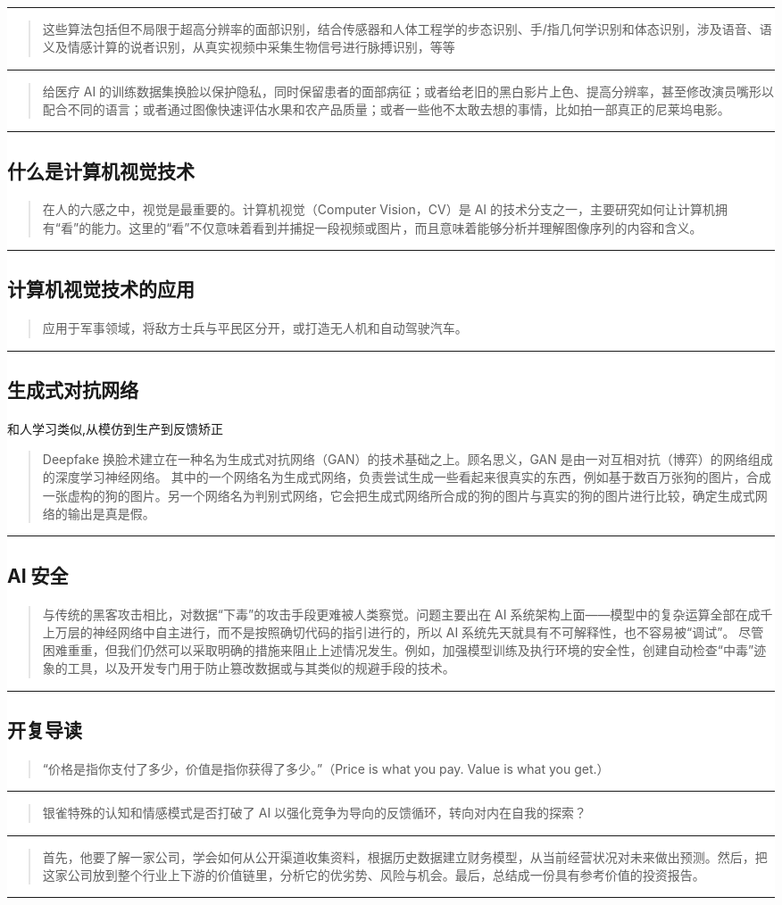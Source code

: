<hr>

> 这些算法包括但不局限于超高分辨率的面部识别，结合传感器和人体工程学的步态识别、手/指几何学识别和体态识别，涉及语音、语义及情感计算的说者识别，从真实视频中采集生物信号进行脉搏识别，等等

<hr>

> 给医疗 AI 的训练数据集换脸以保护隐私，同时保留患者的面部病征；或者给老旧的黑白影片上色、提高分辨率，甚至修改演员嘴形以配合不同的语言；或者通过图像快速评估水果和农产品质量；或者一些他不太敢去想的事情，比如拍一部真正的尼莱坞电影。

<hr>

## 什么是计算机视觉技术

> 在人的六感之中，视觉是最重要的。计算机视觉（Computer Vision，CV）是 AI 的技术分支之一，主要研究如何让计算机拥有“看”的能力。这里的“看”不仅意味着看到并捕捉一段视频或图片，而且意味着能够分析并理解图像序列的内容和含义。

<hr>

## 计算机视觉技术的应用

> 应用于军事领域，将敌方士兵与平民区分开，或打造无人机和自动驾驶汽车。

<hr>

## 生成式对抗网络

和人学习类似,从模仿到生产到反馈矫正

> Deepfake 换脸术建立在一种名为生成式对抗网络（GAN）的技术基础之上。顾名思义，GAN 是由一对互相对抗（博弈）的网络组成的深度学习神经网络。
> 其中的一个网络名为生成式网络，负责尝试生成一些看起来很真实的东西，例如基于数百万张狗的图片，合成一张虚构的狗的图片。另一个网络名为判别式网络，它会把生成式网络所合成的狗的图片与真实的狗的图片进行比较，确定生成式网络的输出是真是假。

<hr>

## AI 安全

> 与传统的黑客攻击相比，对数据“下毒”的攻击手段更难被人类察觉。问题主要出在 AI 系统架构上面——模型中的复杂运算全部在成千上万层的神经网络中自主进行，而不是按照确切代码的指引进行的，所以 AI 系统先天就具有不可解释性，也不容易被“调试”。
> 尽管困难重重，但我们仍然可以采取明确的措施来阻止上述情况发生。例如，加强模型训练及执行环境的安全性，创建自动检查“中毒”迹象的工具，以及开发专门用于防止篡改数据或与其类似的规避手段的技术。

<hr>

## 开复导读

> “价格是指你支付了多少，价值是指你获得了多少。”（Price is what you pay. Value is what you get.）

<hr>

> 银雀特殊的认知和情感模式是否打破了 AI 以强化竞争为导向的反馈循环，转向对内在自我的探索？

<hr>

> 首先，他要了解一家公司，学会如何从公开渠道收集资料，根据历史数据建立财务模型，从当前经营状况对未来做出预测。然后，把这家公司放到整个行业上下游的价值链里，分析它的优劣势、风险与机会。最后，总结成一份具有参考价值的投资报告。

<hr>
